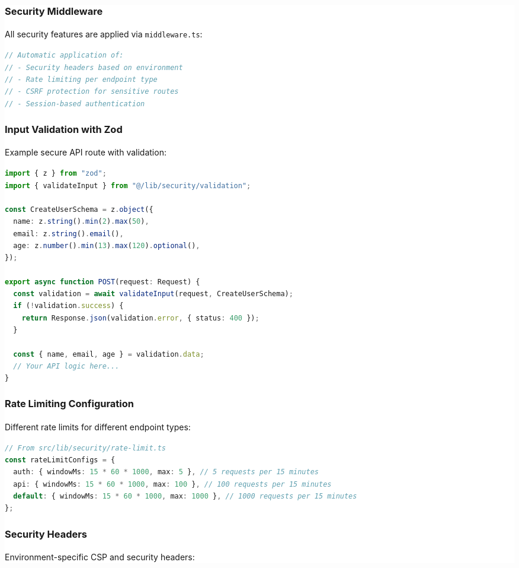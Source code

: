 ### Security Middleware

All security features are applied via `middleware.ts`:

```typescript
// Automatic application of:
// - Security headers based on environment
// - Rate limiting per endpoint type
// - CSRF protection for sensitive routes
// - Session-based authentication
```

### Input Validation with Zod

Example secure API route with validation:

```typescript
import { z } from "zod";
import { validateInput } from "@/lib/security/validation";

const CreateUserSchema = z.object({
  name: z.string().min(2).max(50),
  email: z.string().email(),
  age: z.number().min(13).max(120).optional(),
});

export async function POST(request: Request) {
  const validation = await validateInput(request, CreateUserSchema);
  if (!validation.success) {
    return Response.json(validation.error, { status: 400 });
  }

  const { name, email, age } = validation.data;
  // Your API logic here...
}
```

### Rate Limiting Configuration

Different rate limits for different endpoint types:

```typescript
// From src/lib/security/rate-limit.ts
const rateLimitConfigs = {
  auth: { windowMs: 15 * 60 * 1000, max: 5 }, // 5 requests per 15 minutes
  api: { windowMs: 15 * 60 * 1000, max: 100 }, // 100 requests per 15 minutes
  default: { windowMs: 15 * 60 * 1000, max: 1000 }, // 1000 requests per 15 minutes
};
```

### Security Headers

Environment-specific CSP and security headers:
